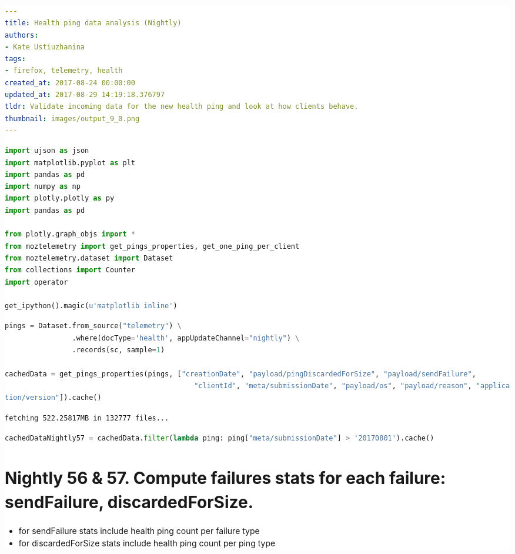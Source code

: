 ```yaml
---
title: Health ping data analysis (Nightly)
authors:
- Kate Ustiuzhanina
tags:
- firefox, telemetry, health
created_at: 2017-08-24 00:00:00
updated_at: 2017-08-29 14:19:18.376797
tldr: Validate incoming data for the new health ping and look at how clients behave.
thumbnail: images/output_9_0.png
---
```

```python
import ujson as json
import matplotlib.pyplot as plt
import pandas as pd
import numpy as np
import plotly.plotly as py
import pandas as pd

from plotly.graph_objs import *
from moztelemetry import get_pings_properties, get_one_ping_per_client
from moztelemetry.dataset import Dataset
from collections import Counter
import operator

get_ipython().magic(u'matplotlib inline')
```

```python
pings = Dataset.from_source("telemetry") \
                .where(docType='health', appUpdateChannel="nightly") \
                .records(sc, sample=1)
        
cachedData = get_pings_properties(pings, ["creationDate", "payload/pingDiscardedForSize", "payload/sendFailure", 
                                             "clientId", "meta/submissionDate", "payload/os", "payload/reason", "application/version"]).cache()
```
    fetching 522.25817MB in 132777 files...



```python
cachedDataNightly57 = cachedData.filter(lambda ping: ping["meta/submissionDate"] > '20170801').cache()
```
# Nightly 56 & 57. Compute failures stats for each failure: sendFailure, discardedForSize. 

* for sendFailure stats include health ping count per failure type
* for discardedForSize stats include health ping count per ping type
